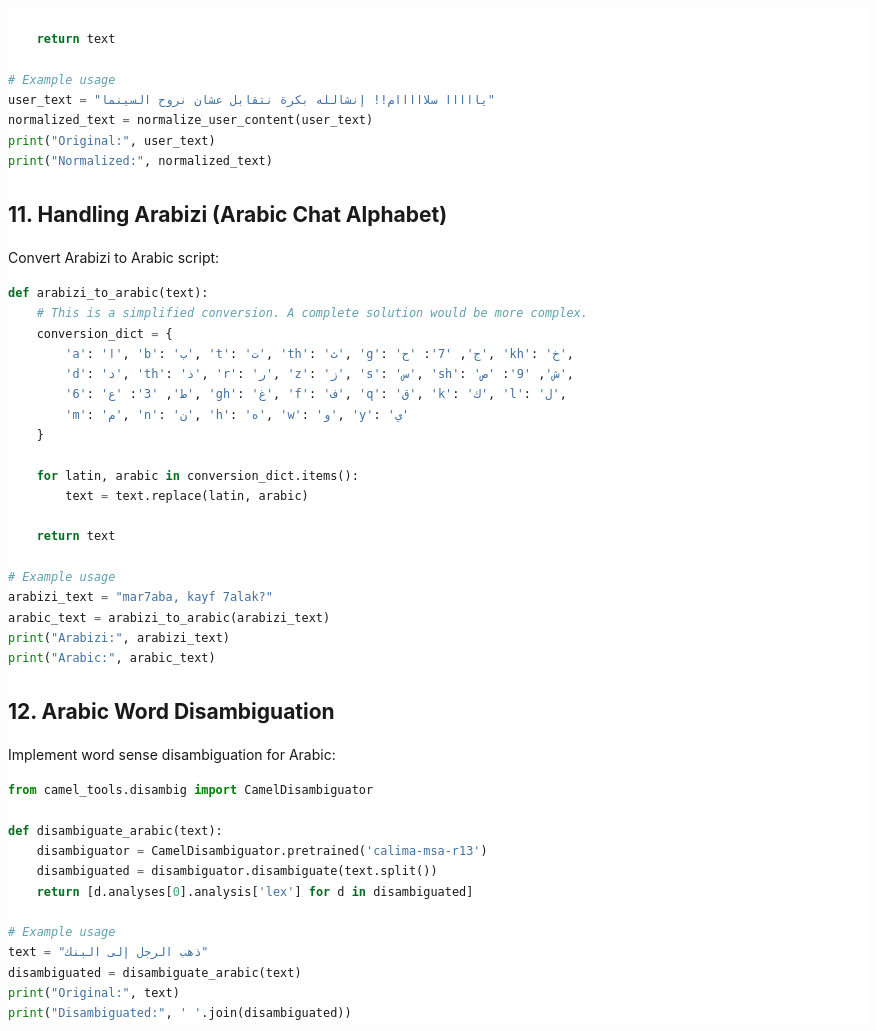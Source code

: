```python
    
    return text

# Example usage
user_text = "يااااا سلااااام!! إنشالله بكرة نتقابل عشان نروح السينما"
normalized_text = normalize_user_content(user_text)
print("Original:", user_text)
print("Normalized:", normalized_text)
```

## 11. Handling Arabizi (Arabic Chat Alphabet)

Convert Arabizi to Arabic script:

```python
def arabizi_to_arabic(text):
    # This is a simplified conversion. A complete solution would be more complex.
    conversion_dict = {
        'a': 'ا', 'b': 'ب', 't': 'ت', 'th': 'ث', 'g': 'ج', '7': 'ح', 'kh': 'خ',
        'd': 'د', 'th': 'ذ', 'r': 'ر', 'z': 'ز', 's': 'س', 'sh': 'ش', '9': 'ص',
        '6': 'ط', '3': 'ع', 'gh': 'غ', 'f': 'ف', 'q': 'ق', 'k': 'ك', 'l': 'ل',
        'm': 'م', 'n': 'ن', 'h': 'ه', 'w': 'و', 'y': 'ي'
    }
    
    for latin, arabic in conversion_dict.items():
        text = text.replace(latin, arabic)
    
    return text

# Example usage
arabizi_text = "mar7aba, kayf 7alak?"
arabic_text = arabizi_to_arabic(arabizi_text)
print("Arabizi:", arabizi_text)
print("Arabic:", arabic_text)
```

## 12. Arabic Word Disambiguation

Implement word sense disambiguation for Arabic:

```python
from camel_tools.disambig import CamelDisambiguator

def disambiguate_arabic(text):
    disambiguator = CamelDisambiguator.pretrained('calima-msa-r13')
    disambiguated = disambiguator.disambiguate(text.split())
    return [d.analyses[0].analysis['lex'] for d in disambiguated]

# Example usage
text = "ذهب الرجل إلى البنك"
disambiguated = disambiguate_arabic(text)
print("Original:", text)
print("Disambiguated:", ' '.join(disambiguated))
```
